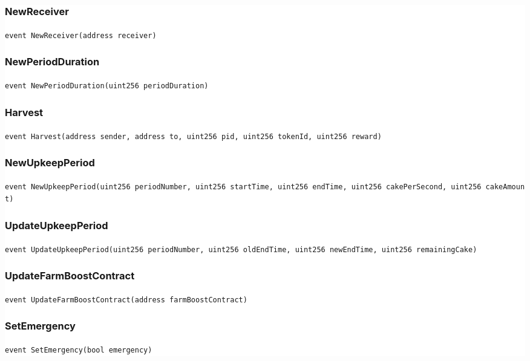 ### NewReceiver

```solidity
event NewReceiver(address receiver)
```

### NewPeriodDuration

```solidity
event NewPeriodDuration(uint256 periodDuration)
```

### Harvest

```solidity
event Harvest(address sender, address to, uint256 pid, uint256 tokenId, uint256 reward)
```

### NewUpkeepPeriod

```solidity
event NewUpkeepPeriod(uint256 periodNumber, uint256 startTime, uint256 endTime, uint256 cakePerSecond, uint256 cakeAmount)
```

### UpdateUpkeepPeriod

```solidity
event UpdateUpkeepPeriod(uint256 periodNumber, uint256 oldEndTime, uint256 newEndTime, uint256 remainingCake)
```

### UpdateFarmBoostContract

```solidity
event UpdateFarmBoostContract(address farmBoostContract)
```

### SetEmergency

```solidity
event SetEmergency(bool emergency)
```
